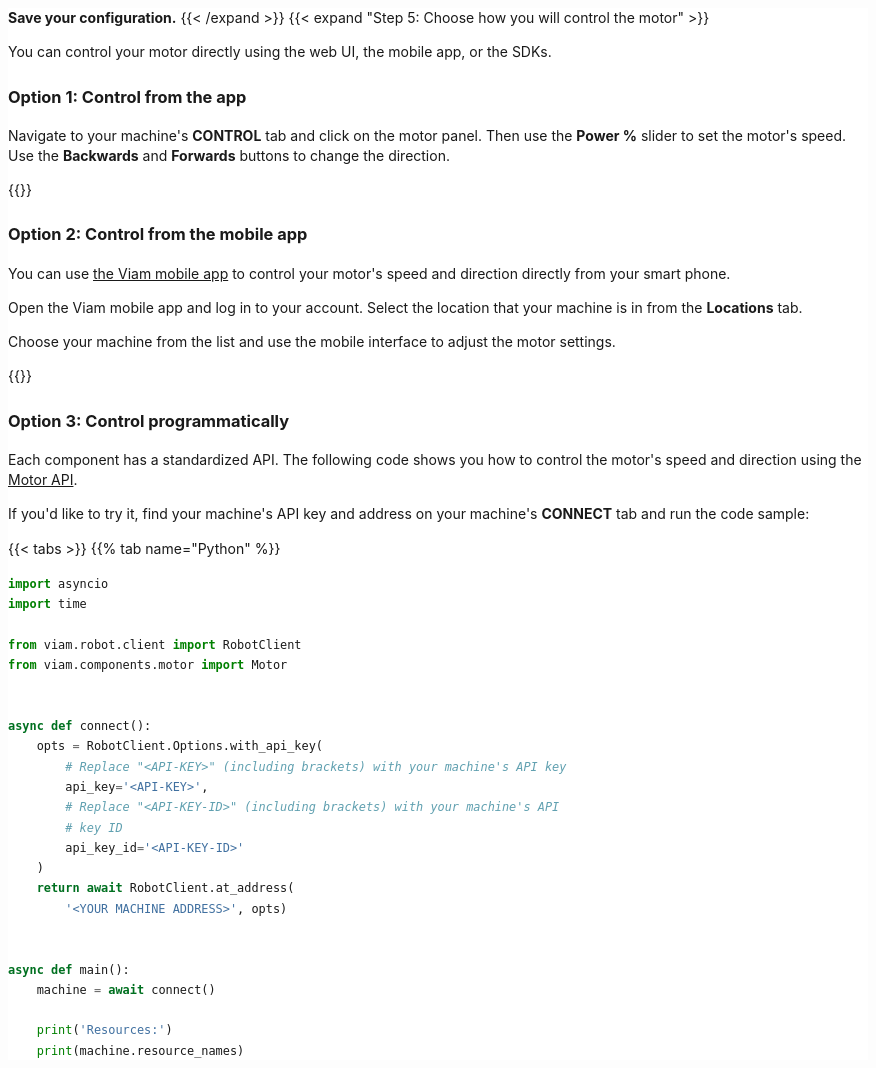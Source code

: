 **Save your configuration.**
{{< /expand >}}
{{< expand "Step 5: Choose how you will control the motor" >}}

You can control your motor directly using the web UI, the mobile app, or the SDKs.

### Option 1: Control from the app

Navigate to your machine's **CONTROL** tab and click on the motor panel.
Then use the **Power %** slider to set the motor's speed.
Use the **Backwards** and **Forwards** buttons to change the direction.

{{<gif webm_src="/get-started/quickstarts/motor-control.webm" mp4_src="/get-started/quickstarts/motor-control.mp4" alt="Using the slider, Backwards, and Forwards buttons to control the direction and speed of a configured motor" class="aligncenter"  min-height="750px">}}

### Option 2: Control from the mobile app

You can use [the Viam mobile app](/manage/troubleshoot/teleoperate/default-interface/#viam-mobile-app) to control your motor's speed and direction directly from your smart phone.

Open the Viam mobile app and log in to your account.
Select the location that your machine is in from the **Locations** tab.

Choose your machine from the list and use the mobile interface to adjust the motor settings.

{{<gif webm_src="/get-started/quickstarts/mobile-app-motor-control.webm" mp4_src="/get-started/quickstarts/mobile-app-motor-control.mp4" alt="Using an example machine on the Viam mobile app to set the direction and speed of a configured motor using the slider on the user interface" max-height="50px" max-width="200px" class="aligncenter">}}

### Option 3: Control programmatically

Each component has a standardized API.
The following code shows you how to control the motor's speed and direction using the [Motor API](/operate/reference/components/motor/#api).

If you'd like to try it, find your machine's API key and address on your machine's **CONNECT** tab and run the code sample:

{{< tabs >}}
{{% tab name="Python" %}}

```python
import asyncio
import time

from viam.robot.client import RobotClient
from viam.components.motor import Motor


async def connect():
    opts = RobotClient.Options.with_api_key(
        # Replace "<API-KEY>" (including brackets) with your machine's API key
        api_key='<API-KEY>',
        # Replace "<API-KEY-ID>" (including brackets) with your machine's API
        # key ID
        api_key_id='<API-KEY-ID>'
    )
    return await RobotClient.at_address(
        '<YOUR MACHINE ADDRESS>', opts)


async def main():
    machine = await connect()

    print('Resources:')
    print(machine.resource_names)
```
